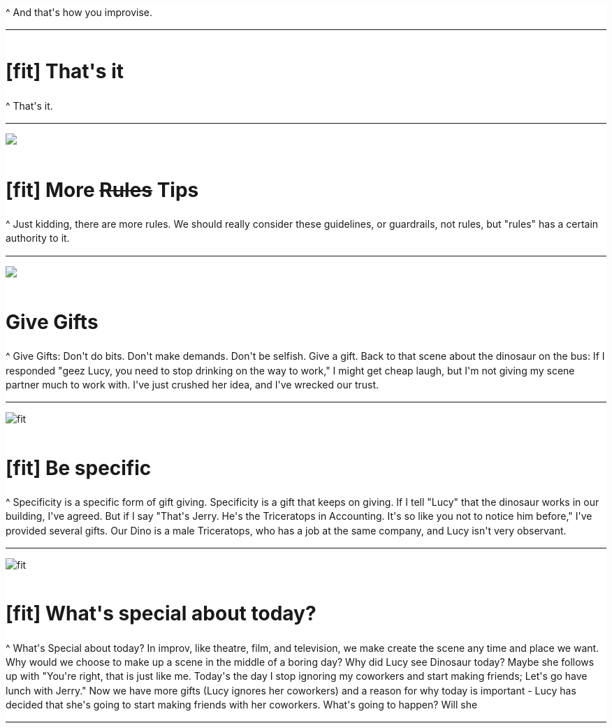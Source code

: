 ^ And that's how you improvise.

---

# [fit] That's it

^ That's it.

---

![](morerules.jpg)

# [fit] More ~~Rules~~ Tips

^ Just kidding, there are more rules. We should really consider these guidelines, or guardrails, not rules, but "rules" has a certain authority to it.

---

![](givegifts.jpg)

# Give Gifts

^ Give Gifts: Don't do bits. Don't make demands. Don't be selfish. Give a gift. Back to that scene about the dinosaur on the bus: If I responded "geez Lucy, you need to stop drinking on the way to work," I might get cheap laugh, but I'm not giving my scene partner much to work with. I've just crushed her idea, and I've wrecked our trust.

---

![fit](lexhat.jpg)

# [fit] Be specific  

^ Specificity is a specific form of gift giving. Specificity is a gift that keeps on giving. If I tell "Lucy" that the dinosaur works in our building, I've agreed. But if I say "That's Jerry. He's the Triceratops in Accounting. It's so like you not to notice him before," I've provided several gifts. Our Dino is a male Triceratops, who has a job at the same company, and Lucy isn't very observant.

---

![fit](dance.jpg)

# [fit] What's special about today?

^ What's Special about today? In improv, like theatre, film, and television, we make create the scene any time and place we want. Why would we choose to make up a scene in the middle of a boring day?
Why did Lucy see Dinosaur today? Maybe she follows up with "You're right, that is just like me. Today's the day I stop ignoring my coworkers and start making friends; Let's go have lunch with Jerry." Now we have more gifts (Lucy ignores her coworkers) and a reason for why today is important - Lucy has decided that she's going to start making friends with her coworkers. What's going to happen? Will she

---

[^1]: I'm only exploring improv in the western world, and I've completely left off Keith Johnstone, Jill Bernard, The Groundlings, UCB, or Trish Berrong - among others - but I'm up against a time limit here.